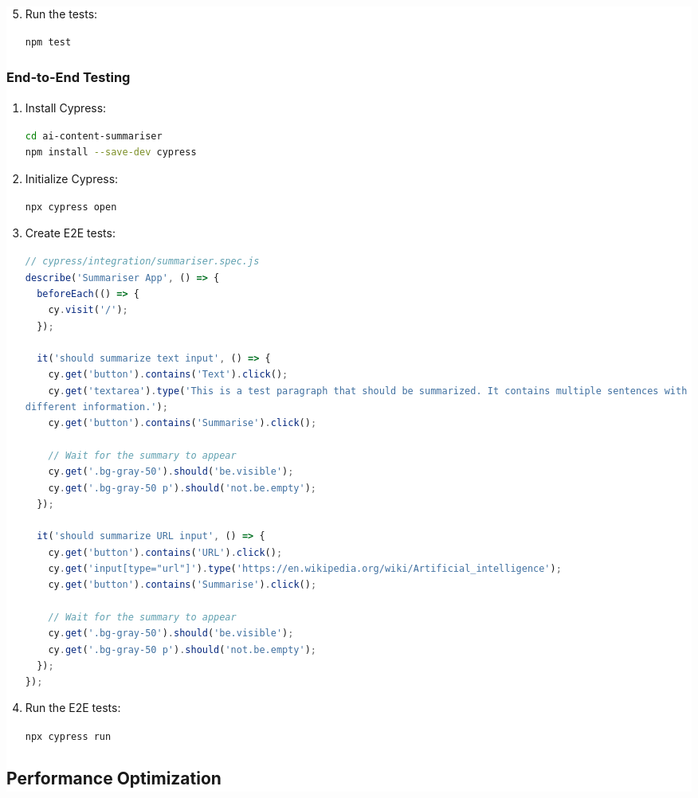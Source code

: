 5. Run the tests:
   ```bash
   npm test
   ```

### End-to-End Testing

1. Install Cypress:
   ```bash
   cd ai-content-summariser
   npm install --save-dev cypress
   ```

2. Initialize Cypress:
   ```bash
   npx cypress open
   ```

3. Create E2E tests:
   ```js
   // cypress/integration/summariser.spec.js
   describe('Summariser App', () => {
     beforeEach(() => {
       cy.visit('/');
     });

     it('should summarize text input', () => {
       cy.get('button').contains('Text').click();
       cy.get('textarea').type('This is a test paragraph that should be summarized. It contains multiple sentences with different information.');
       cy.get('button').contains('Summarise').click();

       // Wait for the summary to appear
       cy.get('.bg-gray-50').should('be.visible');
       cy.get('.bg-gray-50 p').should('not.be.empty');
     });

     it('should summarize URL input', () => {
       cy.get('button').contains('URL').click();
       cy.get('input[type="url"]').type('https://en.wikipedia.org/wiki/Artificial_intelligence');
       cy.get('button').contains('Summarise').click();

       // Wait for the summary to appear
       cy.get('.bg-gray-50').should('be.visible');
       cy.get('.bg-gray-50 p').should('not.be.empty');
     });
   });
   ```

4. Run the E2E tests:
   ```bash
   npx cypress run
   ```

## Performance Optimization
